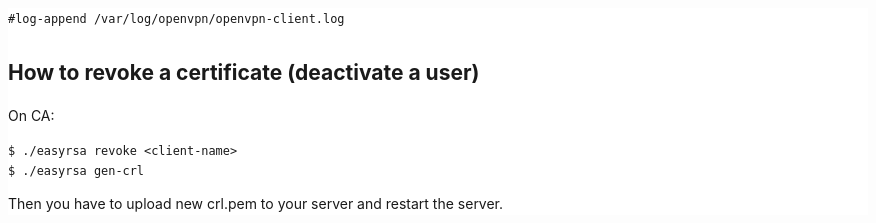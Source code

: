 ```
#log-append /var/log/openvpn/openvpn-client.log
```


## How to revoke a certificate (deactivate a user)
On CA:
```
$ ./easyrsa revoke <client-name>
$ ./easyrsa gen-crl
```
Then you have to upload new crl.pem to your server and restart the server.
